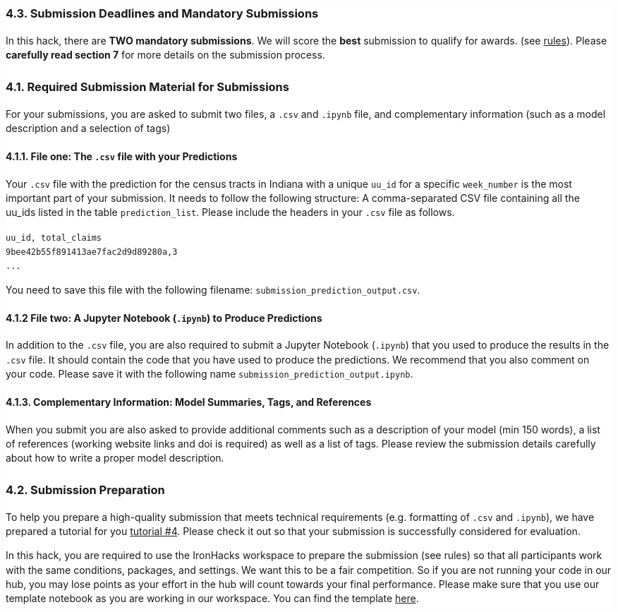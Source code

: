### 4.3. Submission Deadlines and Mandatory Submissions

In this hack, there are **TWO mandatory submissions**. We will score the **best** submission to qualify for awards. (see [rules](https://ironhacks.com/hacks/spring-2022---jupyter-notebooks-python-training-hack/rules)).
Please **carefully read section 7**  for more details on the submission process.

### 4.1. Required Submission Material for Submissions

For your submissions, you are asked to submit two files, a `.csv` and `.ipynb` file, and complementary information (such as a model description and a selection of tags)

#### 4.1.1. File one: The `.csv` file with your Predictions

Your `.csv` file with the prediction for the census tracts in Indiana with a unique `uu_id` for a specific  `week_number` is the most important part of
your submission. It needs to follow the following structure: A comma-separated CSV file containing all the uu_ids listed in the table
`prediction_list`. Please include the headers in your `.csv` file as follows.

```
uu_id, total_claims
9bee42b55f891413ae7fac2d9d89280a,3
...
```

You need to save this file with the following filename: `submission_prediction_output.csv`.

#### 4.1.2 File two: A Jupyter Notebook (`.ipynb`) to Produce Predictions

In addition to the `.csv` file, you are also required to submit a Jupyter Notebook (`.ipynb`) that you used to produce the results in the
`.csv` file. It should contain the code that you have used to produce the predictions. We recommend that you also comment on your code.
Please save it with the following name `submission_prediction_output.ipynb`.

#### 4.1.3. Complementary Information: Model Summaries, Tags, and References

When you submit you are also asked to provide additional comments such as a description of your model (min 150 words), a list of references
(working website links and doi is required) as well as a list of tags. Please review the submission details carefully about how to write a proper model description.

### 4.2. Submission Preparation

To help you prepare a high-quality submission that meets technical requirements (e.g. formatting of `.csv` and `.ipynb`), we have prepared a
tutorial for you [tutorial #4](https://ironhacks.com/hacks/spring-2022---jupyter-notebooks-python-training-hack/tutorials).
Please check it out so that your submission is successfully considered for evaluation.

In this hack, you are required to use the IronHacks workspace to prepare the submission (see rules) so that all participants work with the
same conditions, packages, and settings. We want this to be a fair competition. So if you are not running your code in our hub, you may lose
points as your effort in the hub will count towards your final performance. Please make sure that you use our template notebook as you are
working in our workspace. You can find the template
[here](https://ironhacks.com/notebook-viewer?path=https://raw.githubusercontent.com/ironhacks/Tutorials-COVID-19/master/tutorials-fall-2021/python/ironhacks_submission_template.ipynb).
